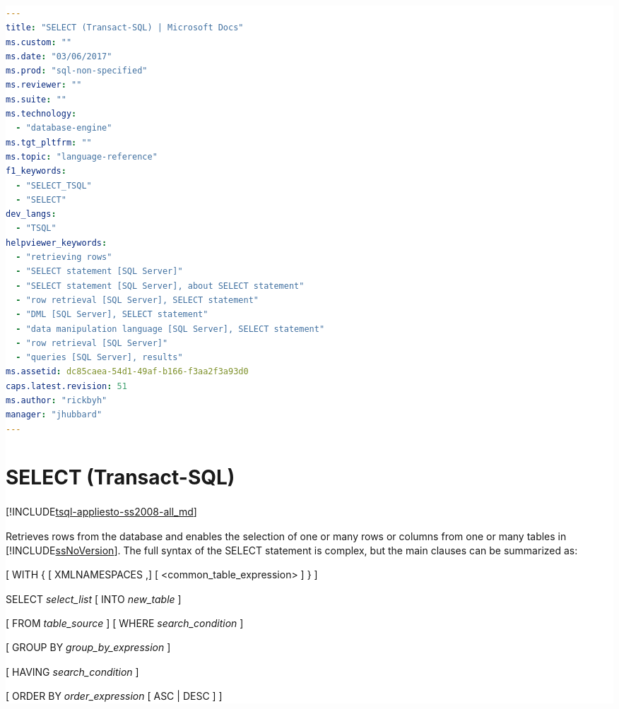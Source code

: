 ```yaml
---
title: "SELECT (Transact-SQL) | Microsoft Docs"
ms.custom: ""
ms.date: "03/06/2017"
ms.prod: "sql-non-specified"
ms.reviewer: ""
ms.suite: ""
ms.technology: 
  - "database-engine"
ms.tgt_pltfrm: ""
ms.topic: "language-reference"
f1_keywords: 
  - "SELECT_TSQL"
  - "SELECT"
dev_langs: 
  - "TSQL"
helpviewer_keywords: 
  - "retrieving rows"
  - "SELECT statement [SQL Server]"
  - "SELECT statement [SQL Server], about SELECT statement"
  - "row retrieval [SQL Server], SELECT statement"
  - "DML [SQL Server], SELECT statement"
  - "data manipulation language [SQL Server], SELECT statement"
  - "row retrieval [SQL Server]"
  - "queries [SQL Server], results"
ms.assetid: dc85caea-54d1-49af-b166-f3aa2f3a93d0
caps.latest.revision: 51
ms.author: "rickbyh"
manager: "jhubbard"
---
```

# SELECT (Transact-SQL)
[!INCLUDE[tsql-appliesto-ss2008-all_md](../../database-engine/configure/windows/includes/tsql-appliesto-ss2008-all-md.md)]

  Retrieves rows from the database and enables the selection of one or many rows or columns from one or many tables in [!INCLUDE[ssNoVersion](../../advanced-analytics/r-services/includes/ssnoversion-md.md)]. The full syntax of the SELECT statement is complex, but the main clauses can be summarized as:  
  
 [ WITH { [ XMLNAMESPACES ,] [ <common_table_expression> ] } ]  
  
 SELECT *select_list* [ INTO *new_table* ]  
  
 [ FROM *table_source* ] [ WHERE *search_condition* ]  
  
 [ GROUP BY *group_by_expression* ]  
  
 [ HAVING *search_condition* ]  
  
 [ ORDER BY *order_expression* [ ASC | DESC ] ]  
  